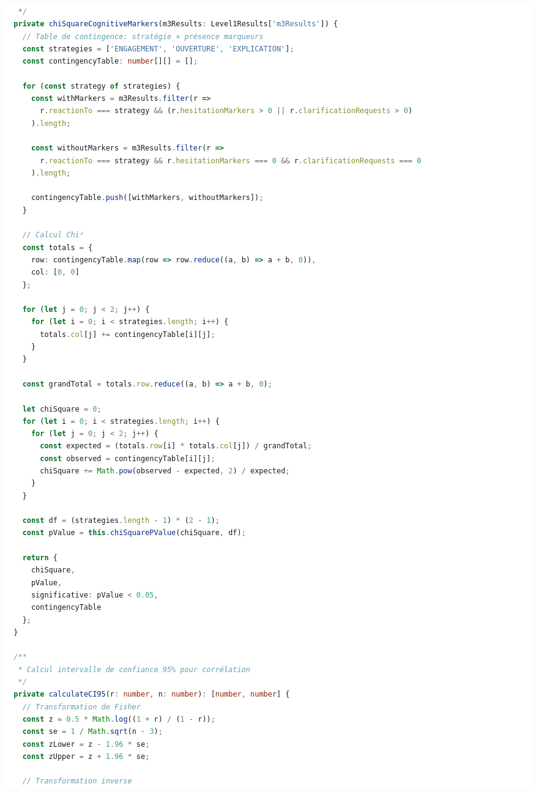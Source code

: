 ```typescript
   */
  private chiSquareCognitiveMarkers(m3Results: Level1Results['m3Results']) {
    // Table de contingence: stratégie × présence marqueurs
    const strategies = ['ENGAGEMENT', 'OUVERTURE', 'EXPLICATION'];
    const contingencyTable: number[][] = [];
  
    for (const strategy of strategies) {
      const withMarkers = m3Results.filter(r => 
        r.reactionTo === strategy && (r.hesitationMarkers > 0 || r.clarificationRequests > 0)
      ).length;
    
      const withoutMarkers = m3Results.filter(r => 
        r.reactionTo === strategy && r.hesitationMarkers === 0 && r.clarificationRequests === 0
      ).length;
    
      contingencyTable.push([withMarkers, withoutMarkers]);
    }
  
    // Calcul Chi²
    const totals = {
      row: contingencyTable.map(row => row.reduce((a, b) => a + b, 0)),
      col: [0, 0]
    };
  
    for (let j = 0; j < 2; j++) {
      for (let i = 0; i < strategies.length; i++) {
        totals.col[j] += contingencyTable[i][j];
      }
    }
  
    const grandTotal = totals.row.reduce((a, b) => a + b, 0);
  
    let chiSquare = 0;
    for (let i = 0; i < strategies.length; i++) {
      for (let j = 0; j < 2; j++) {
        const expected = (totals.row[i] * totals.col[j]) / grandTotal;
        const observed = contingencyTable[i][j];
        chiSquare += Math.pow(observed - expected, 2) / expected;
      }
    }
  
    const df = (strategies.length - 1) * (2 - 1);
    const pValue = this.chiSquarePValue(chiSquare, df);
  
    return {
      chiSquare,
      pValue,
      significative: pValue < 0.05,
      contingencyTable
    };
  }
  
  /**
   * Calcul intervalle de confiance 95% pour corrélation
   */
  private calculateCI95(r: number, n: number): [number, number] {
    // Transformation de Fisher
    const z = 0.5 * Math.log((1 + r) / (1 - r));
    const se = 1 / Math.sqrt(n - 3);
    const zLower = z - 1.96 * se;
    const zUpper = z + 1.96 * se;
  
    // Transformation inverse
```